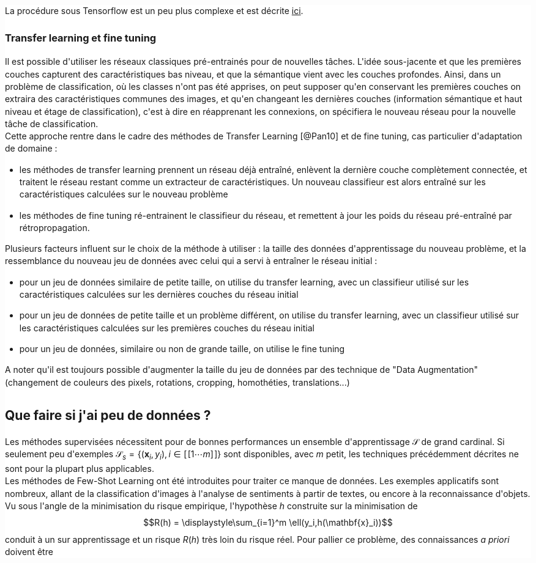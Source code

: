 La procédure sous Tensorflow est un peu plus complexe et est décrite
[ici](https://www.tensorflow.org/guide/saved_model).

### Transfer learning et fine tuning

Il est possible d'utiliser les réseaux classiques pré-entrainés pour de
nouvelles tâches. L'idée sous-jacente et que les premières couches
capturent des caractéristiques bas niveau, et que la sémantique vient
avec les couches profondes. Ainsi, dans un problème de classification,
où les classes n'ont pas été apprises, on peut supposer qu'en conservant
les premières couches on extraira des caractéristiques communes des
images, et qu'en changeant les dernières couches (information sémantique
et haut niveau et étage de classification), c'est à dire en réapprenant
les connexions, on spécifiera le nouveau réseau pour la nouvelle tâche
de classification.\
Cette approche rentre dans le cadre des méthodes de Transfer Learning
[@Pan10] et de fine tuning, cas particulier d'adaptation de domaine :

-   les méthodes de transfer learning prennent un réseau déjà entraîné,
    enlèvent la dernière couche complètement connectée, et traitent le
    réseau restant comme un extracteur de caractéristiques. Un nouveau
    classifieur est alors entraîné sur les caractéristiques calculées
    sur le nouveau problème

-   les méthodes de fine tuning ré-entrainent le classifieur du réseau,
    et remettent à jour les poids du réseau pré-entraîné par
    rétropropagation.

Plusieurs facteurs influent sur le choix de la méthode à utiliser : la
taille des données d'apprentissage du nouveau problème, et la
ressemblance du nouveau jeu de données avec celui qui a servi à
entraîner le réseau initial :

-   pour un jeu de données similaire de petite taille, on utilise du
    transfer learning, avec un classifieur utilisé sur les
    caractéristiques calculées sur les dernières couches du réseau
    initial

-   pour un jeu de données de petite taille et un problème différent, on
    utilise du transfer learning, avec un classifieur utilisé sur les
    caractéristiques calculées sur les premières couches du réseau
    initial

-   pour un jeu de données, similaire ou non de grande taille, on
    utilise le fine tuning

A noter qu'il est toujours possible d'augmenter la taille du jeu de
données par des technique de \"Data Augmentation\" (changement de
couleurs des pixels, rotations, cropping, homothéties, translations\...)

## Que faire si j'ai peu de données ?

Les méthodes supervisées nécessitent pour de bonnes performances un
ensemble d'apprentissage $\mathcal{S}$ de grand cardinal. Si seulement
peu d'exemples
$\mathcal{S}_s = \{(\mathbf{x}_i,y_i), i\in[\![1\cdots m ]\!]\}$ sont
disponibles, avec $m$ petit, les techniques précédemment décrites ne
sont pour la plupart plus applicables.\
Les méthodes de Few-Shot Learning ont été introduites pour traiter ce
manque de données. Les exemples applicatifs sont nombreux, allant de la
classification d'images à l'analyse de sentiments à partir de textes, ou
encore à la reconnaissance d'objets.\
Vu sous l'angle de la minimisation du risque empirique, l'hypothèse $h$
construite sur la minimisation de
$$R(h) = \displaystyle\sum_{i=1}^m \ell(y_i,h(\mathbf{x}_i))$$ conduit à
un sur apprentissage et un risque $R(h)$ très loin du risque réel. Pour
pallier ce problème, des connaissances *a priori* doivent être